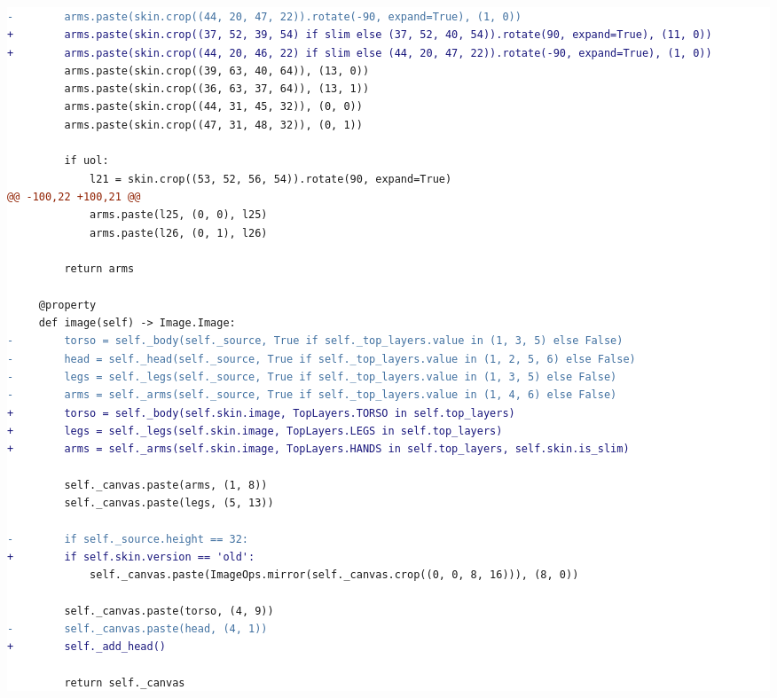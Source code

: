 ```diff
-        arms.paste(skin.crop((44, 20, 47, 22)).rotate(-90, expand=True), (1, 0))
+        arms.paste(skin.crop((37, 52, 39, 54) if slim else (37, 52, 40, 54)).rotate(90, expand=True), (11, 0))
+        arms.paste(skin.crop((44, 20, 46, 22) if slim else (44, 20, 47, 22)).rotate(-90, expand=True), (1, 0))
         arms.paste(skin.crop((39, 63, 40, 64)), (13, 0))
         arms.paste(skin.crop((36, 63, 37, 64)), (13, 1))
         arms.paste(skin.crop((44, 31, 45, 32)), (0, 0))
         arms.paste(skin.crop((47, 31, 48, 32)), (0, 1))
 
         if uol:
             l21 = skin.crop((53, 52, 56, 54)).rotate(90, expand=True)
@@ -100,22 +100,21 @@
             arms.paste(l25, (0, 0), l25)
             arms.paste(l26, (0, 1), l26)
 
         return arms
 
     @property
     def image(self) -> Image.Image:
-        torso = self._body(self._source, True if self._top_layers.value in (1, 3, 5) else False)
-        head = self._head(self._source, True if self._top_layers.value in (1, 2, 5, 6) else False)
-        legs = self._legs(self._source, True if self._top_layers.value in (1, 3, 5) else False)
-        arms = self._arms(self._source, True if self._top_layers.value in (1, 4, 6) else False)
+        torso = self._body(self.skin.image, TopLayers.TORSO in self.top_layers)
+        legs = self._legs(self.skin.image, TopLayers.LEGS in self.top_layers)
+        arms = self._arms(self.skin.image, TopLayers.HANDS in self.top_layers, self.skin.is_slim)
 
         self._canvas.paste(arms, (1, 8))
         self._canvas.paste(legs, (5, 13))
 
-        if self._source.height == 32:
+        if self.skin.version == 'old':
             self._canvas.paste(ImageOps.mirror(self._canvas.crop((0, 0, 8, 16))), (8, 0))
 
         self._canvas.paste(torso, (4, 9))
-        self._canvas.paste(head, (4, 1))
+        self._add_head()
 
         return self._canvas
```

